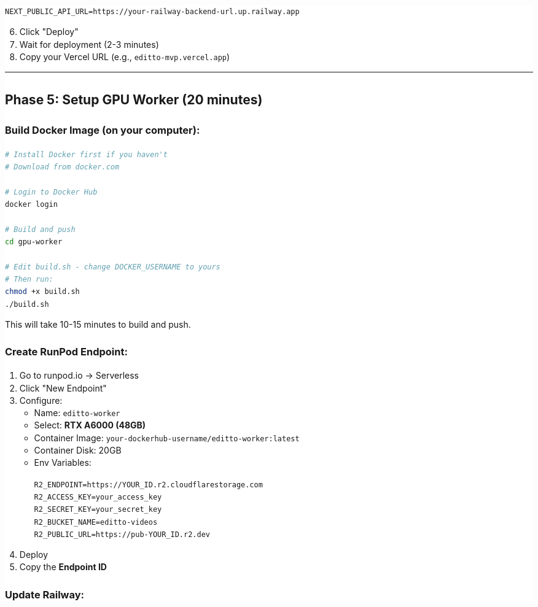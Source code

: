 ```
NEXT_PUBLIC_API_URL=https://your-railway-backend-url.up.railway.app
```

6. Click "Deploy"
7. Wait for deployment (2-3 minutes)
8. Copy your Vercel URL (e.g., `editto-mvp.vercel.app`)

---

## Phase 5: Setup GPU Worker (20 minutes)

### Build Docker Image (on your computer):

```bash
# Install Docker first if you haven't
# Download from docker.com

# Login to Docker Hub
docker login

# Build and push
cd gpu-worker

# Edit build.sh - change DOCKER_USERNAME to yours
# Then run:
chmod +x build.sh
./build.sh
```

This will take 10-15 minutes to build and push.

### Create RunPod Endpoint:

1. Go to runpod.io → Serverless
2. Click "New Endpoint"
3. Configure:
   - Name: `editto-worker`
   - Select: **RTX A6000 (48GB)**
   - Container Image: `your-dockerhub-username/editto-worker:latest`
   - Container Disk: 20GB
   - Env Variables:
     ```
     R2_ENDPOINT=https://YOUR_ID.r2.cloudflarestorage.com
     R2_ACCESS_KEY=your_access_key
     R2_SECRET_KEY=your_secret_key
     R2_BUCKET_NAME=editto-videos
     R2_PUBLIC_URL=https://pub-YOUR_ID.r2.dev
     ```
4. Deploy
5. Copy the **Endpoint ID**

### Update Railway:

